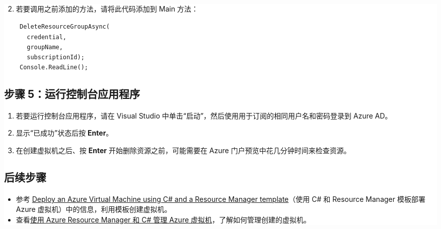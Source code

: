 2. 若要调用之前添加的方法，请将此代码添加到 Main 方法：

        DeleteResourceGroupAsync(
          credential,
          groupName,
          subscriptionId);
        Console.ReadLine();

## <a name="step-5-run-the-console-application"></a>步骤 5：运行控制台应用程序

1. 若要运行控制台应用程序，请在 Visual Studio 中单击“启动”，然后使用用于订阅的相同用户名和密码登录到 Azure AD。

2. 显示“已成功”状态后按 **Enter**。 

3. 在创建虚拟机之后、按 **Enter** 开始删除资源之前，可能需要在 Azure 门户预览中花几分钟时间来检查资源。

## <a name="next-steps"></a>后续步骤
* 参考 [Deploy an Azure Virtual Machine using C# and a Resource Manager template](/documentation/articles/virtual-machines-windows-csharp-template/)（使用 C# 和 Resource Manager 模板部署 Azure 虚拟机）中的信息，利用模板创建虚拟机。
* 查看[使用 Azure Resource Manager 和 C# 管理 Azure 虚拟机](/documentation/articles/virtual-machines-windows-csharp-manage/)，了解如何管理创建的虚拟机。
